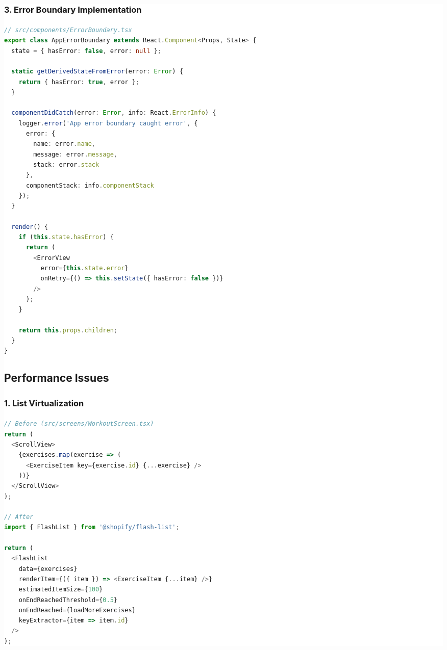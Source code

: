 ### 3. Error Boundary Implementation
```typescript
// src/components/ErrorBoundary.tsx
export class AppErrorBoundary extends React.Component<Props, State> {
  state = { hasError: false, error: null };

  static getDerivedStateFromError(error: Error) {
    return { hasError: true, error };
  }

  componentDidCatch(error: Error, info: React.ErrorInfo) {
    logger.error('App error boundary caught error', {
      error: {
        name: error.name,
        message: error.message,
        stack: error.stack
      },
      componentStack: info.componentStack
    });
  }

  render() {
    if (this.state.hasError) {
      return (
        <ErrorView
          error={this.state.error}
          onRetry={() => this.setState({ hasError: false })}
        />
      );
    }

    return this.props.children;
  }
}
```

## Performance Issues

### 1. List Virtualization
```typescript
// Before (src/screens/WorkoutScreen.tsx)
return (
  <ScrollView>
    {exercises.map(exercise => (
      <ExerciseItem key={exercise.id} {...exercise} />
    ))}
  </ScrollView>
);

// After
import { FlashList } from '@shopify/flash-list';

return (
  <FlashList
    data={exercises}
    renderItem={({ item }) => <ExerciseItem {...item} />}
    estimatedItemSize={100}
    onEndReachedThreshold={0.5}
    onEndReached={loadMoreExercises}
    keyExtractor={item => item.id}
  />
);
```